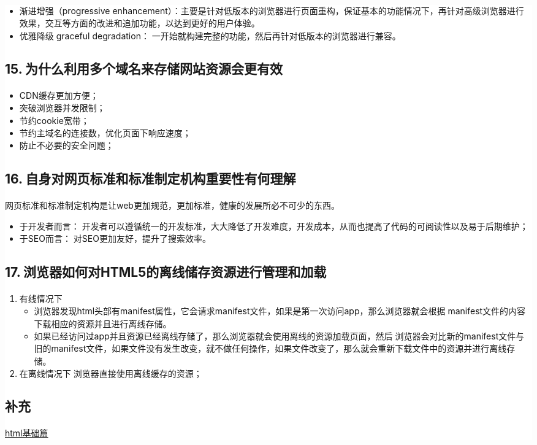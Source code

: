 * 渐进增强（progressive enhancement）：主要是针对低版本的浏览器进行页面重构，保证基本的功能情况下，再针对高级浏览器进行效果，交互等方面的改进和追加功能，以达到更好的用户体验。
* 优雅降级 graceful degradation： 一开始就构建完整的功能，然后再针对低版本的浏览器进行兼容。

## 15. 为什么利用多个域名来存储网站资源会更有效

* CDN缓存更加方便；
* 突破浏览器并发限制；
* 节约cookie宽带；
* 节约主域名的连接数，优化页面下响应速度；
* 防止不必要的安全问题；

## 16. 自身对网页标准和标准制定机构重要性有何理解
网页标准和标准制定机构是让web更加规范，更加标准，健康的发展所必不可少的东西。

* 于开发者而言： 开发者可以遵循统一的开发标准，大大降低了开发难度，开发成本，从而也提高了代码的可阅读性以及易于后期维护；
* 于SEO而言： 对SEO更加友好，提升了搜索效率。

## 17. 浏览器如何对HTML5的离线储存资源进行管理和加载

1. 有线情况下
    * 浏览器发现html头部有manifest属性，它会请求manifest文件，如果是第一次访问app，那么浏览器就会根据 manifest文件的内容下载相应的资源并且进行离线存储。
    * 如果已经访问过app并且资源已经离线存储了，那么浏览器就会使用离线的资源加载页面，然后 浏览器会对比新的manifest文件与旧的manifest文件，如果文件没有发生改变，就不做任何操作，如果文件改变了，那么就会重新下载文件中的资源并进行离线存储。
2. 在离线情况下
  浏览器直接使用离线缓存的资源；

## 补充
[html基础篇](https://juejin.im/post/6844904180943945742)